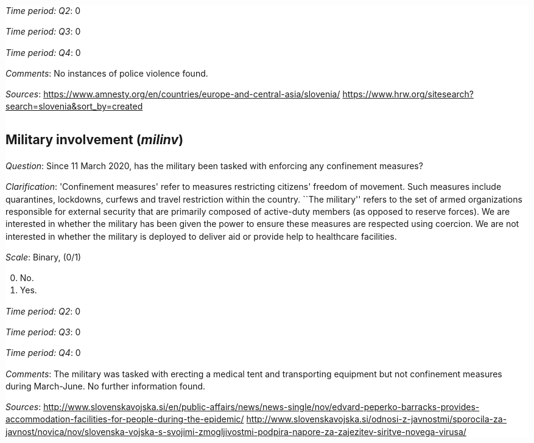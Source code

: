  
*Time period: Q2*: 0

 
*Time period: Q3*: 0

 
*Time period: Q4*: 0

 

*Comments*:
 No instances of police violence found. 

*Sources*:
 https://www.amnesty.org/en/countries/europe-and-central-asia/slovenia/
https://www.hrw.org/sitesearch?search=slovenia&sort_by=created





## Military involvement (*milinv*) 

*Question*: Since 11 March 2020, has the military been tasked with enforcing any confinement measures?

 

*Clarification*: 'Confinement measures' refer to measures restricting citizens' freedom of movement. Such measures include  quarantines, lockdowns, curfews and  travel restriction within the country. ``The military'' refers to the set of armed organizations responsible for external security that are primarily composed of active-duty members (as opposed to reserve forces). We are interested in whether the military has been given the power to ensure these measures are respected using coercion. We are not interested in whether the military is deployed to deliver aid or provide help to healthcare facilities.

 

*Scale*: Binary, (0/1) 

 0. No. 
 1. Yes.

 
*Time period: Q2*: 0

 
*Time period: Q3*: 0

 
*Time period: Q4*: 0

 

*Comments*:
 The military was tasked with erecting a medical tent and transporting equipment but not confinement measures during March-June. No further information found. 

*Sources*:
 http://www.slovenskavojska.si/en/public-affairs/news/news-single/nov/edvard-peperko-barracks-provides-accommodation-facilities-for-people-during-the-epidemic/
http://www.slovenskavojska.si/odnosi-z-javnostmi/sporocila-za-javnost/novica/nov/slovenska-vojska-s-svojimi-zmogljivostmi-podpira-napore-za-zajezitev-siritve-novega-virusa/
